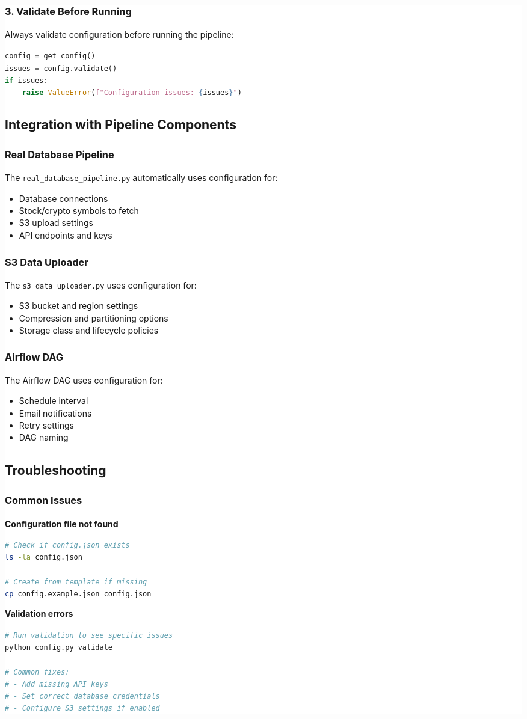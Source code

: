 ### 3. Validate Before Running
Always validate configuration before running the pipeline:
```python
config = get_config()
issues = config.validate()
if issues:
    raise ValueError(f"Configuration issues: {issues}")
```

## Integration with Pipeline Components

### Real Database Pipeline
The `real_database_pipeline.py` automatically uses configuration for:
- Database connections
- Stock/crypto symbols to fetch
- S3 upload settings
- API endpoints and keys

### S3 Data Uploader
The `s3_data_uploader.py` uses configuration for:
- S3 bucket and region settings
- Compression and partitioning options
- Storage class and lifecycle policies

### Airflow DAG
The Airflow DAG uses configuration for:
- Schedule interval
- Email notifications
- Retry settings
- DAG naming

## Troubleshooting

### Common Issues

**Configuration file not found**
```bash
# Check if config.json exists
ls -la config.json

# Create from template if missing
cp config.example.json config.json
```

**Validation errors**
```bash
# Run validation to see specific issues
python config.py validate

# Common fixes:
# - Add missing API keys
# - Set correct database credentials
# - Configure S3 settings if enabled
```
